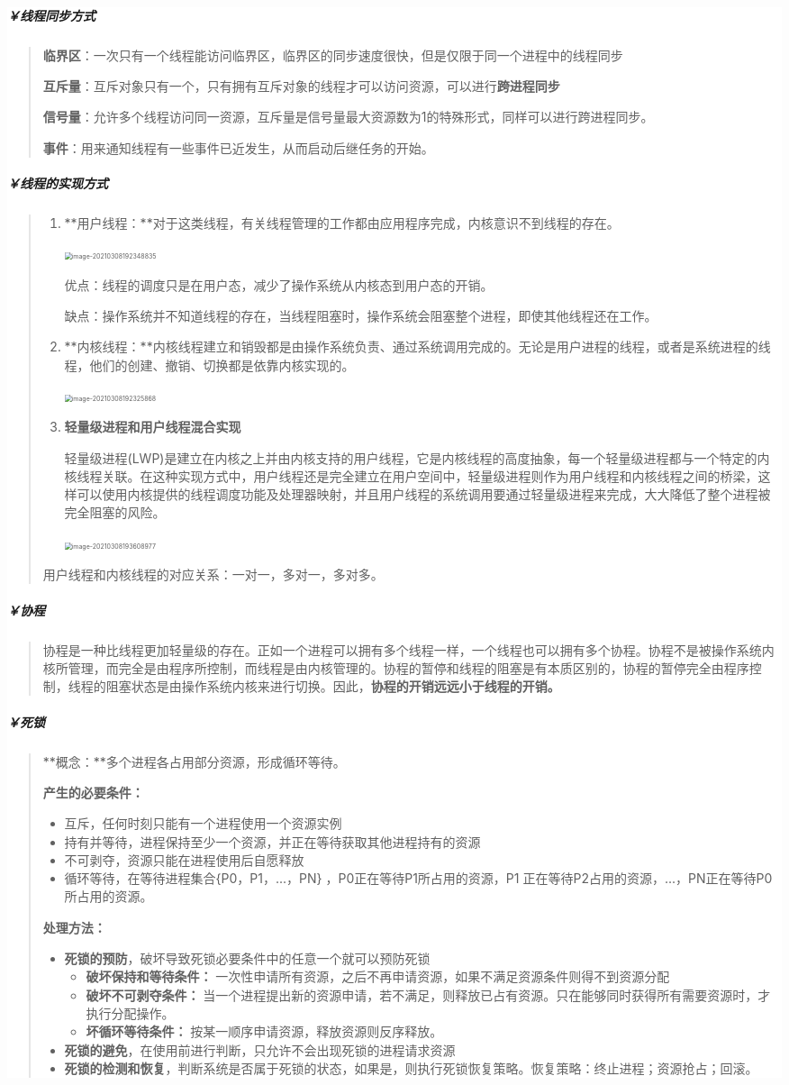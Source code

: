 ##### ￥线程同步方式

> **临界区**：一次只有一个线程能访问临界区，临界区的同步速度很快，但是仅限于同一个进程中的线程同步
>
> **互斥量**：互斥对象只有一个，只有拥有互斥对象的线程才可以访问资源，可以进行**跨进程同步**
>
> **信号量**：允许多个线程访问同一资源，互斥量是信号量最大资源数为1的特殊形式，同样可以进行跨进程同步。
>
> **事件**：用来通知线程有一些事件已近发生，从而启动后继任务的开始。

##### ￥线程的实现方式

> 1. **用户线程：**对于这类线程，有关线程管理的工作都由应用程序完成，内核意识不到线程的存在。
>
>     <img src="https://gitee.com/coldsun233/NotePic/raw/master/img/image-20210308192348835.png" alt="image-20210308192348835" style="zoom:50%;" />
>
>     优点：线程的调度只是在用户态，减少了操作系统从内核态到用户态的开销。
>
>     缺点：操作系统并不知道线程的存在，当线程阻塞时，操作系统会阻塞整个进程，即使其他线程还在工作。
>
> 2. **内核线程：**内核线程建立和销毁都是由操作系统负责、通过系统调用完成的。无论是用户进程的线程，或者是系统进程的线程，他们的创建、撤销、切换都是依靠内核实现的。
>
>     <img src="https://gitee.com/coldsun233/NotePic/raw/master/img/image-20210308192325868.png" alt="image-20210308192325868" style="zoom:50%;" />
>
> 3. **轻量级进程和用户线程混合实现**
>
>     轻量级进程(LWP)是建立在内核之上并由内核支持的用户线程，它是内核线程的高度抽象，每一个轻量级进程都与一个特定的内核线程关联。在这种实现方式中，用户线程还是完全建立在用户空间中，轻量级进程则作为用户线程和内核线程之间的桥梁，这样可以使用内核提供的线程调度功能及处理器映射，并且用户线程的系统调用要通过轻量级进程来完成，大大降低了整个进程被完全阻塞的风险。
>
>     <img src="https://gitee.com/coldsun233/NotePic/raw/master/img/image-20210308193608977.png" alt="image-20210308193608977" style="zoom:50%;" />
>
> 用户线程和内核线程的对应关系：一对一，多对一，多对多。

##### ￥协程

> 协程是一种比线程更加轻量级的存在。正如一个进程可以拥有多个线程一样，一个线程也可以拥有多个协程。协程不是被操作系统内核所管理，而完全是由程序所控制，而线程是由内核管理的。协程的暂停和线程的阻塞是有本质区别的，协程的暂停完全由程序控制，线程的阻塞状态是由操作系统内核来进行切换。因此，**协程的开销远远小于线程的开销。**

##### ￥死锁

> **概念：**多个进程各占用部分资源，形成循环等待。
>
> **产生的必要条件：**
>
> - 互斥，任何时刻只能有一个进程使用一个资源实例
> - 持有并等待，进程保持至少一个资源，并正在等待获取其他进程持有的资源
> - 不可剥夺，资源只能在进程使用后自愿释放
> - 循环等待，在等待进程集合{P0，P1，...，PN} ，P0正在等待P1所占用的资源，P1 正在等待P2占用的资源，...，PN正在等待P0所占用的资源。
>
> **处理方法：**
>
> - **死锁的预防**，破坏导致死锁必要条件中的任意一个就可以预防死锁
>     - **破坏保持和等待条件：** 一次性申请所有资源，之后不再申请资源，如果不满足资源条件则得不到资源分配
>     - **破坏不可剥夺条件：** 当一个进程提出新的资源申请，若不满足，则释放已占有资源。只在能够同时获得所有需要资源时，才执行分配操作。
>     - **坏循环等待条件：** 按某一顺序申请资源，释放资源则反序释放。
> - **死锁的避免**，在使用前进行判断，只允许不会出现死锁的进程请求资源
> - **死锁的检测和恢复**，判断系统是否属于死锁的状态，如果是，则执行死锁恢复策略。恢复策略：终止进程；资源抢占；回滚。
>

